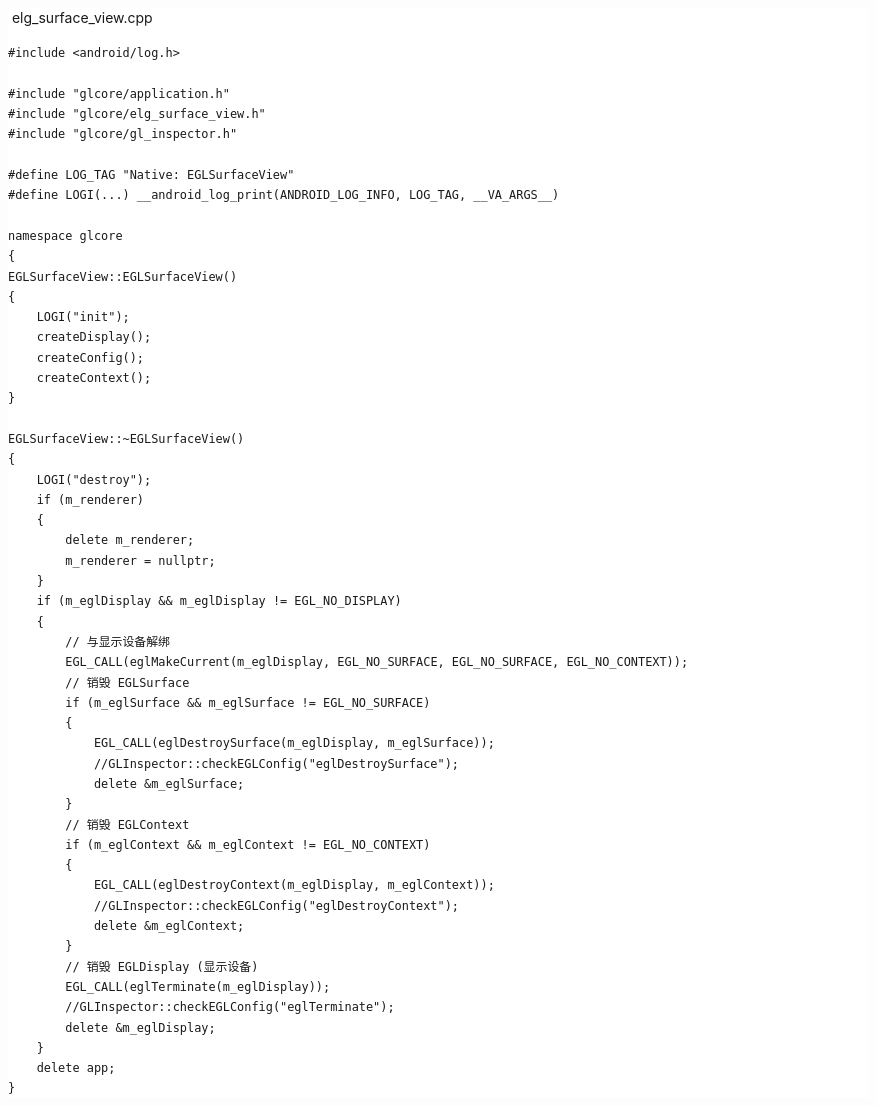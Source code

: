 
​ elg\_surface\_view.cpp

    #include <android/log.h>
    
    #include "glcore/application.h"
    #include "glcore/elg_surface_view.h"
    #include "glcore/gl_inspector.h"
    
    #define LOG_TAG "Native: EGLSurfaceView"
    #define LOGI(...) __android_log_print(ANDROID_LOG_INFO, LOG_TAG, __VA_ARGS__)
    
    namespace glcore
    {
    EGLSurfaceView::EGLSurfaceView()
    {
        LOGI("init");
        createDisplay();
        createConfig();
        createContext();
    }
    
    EGLSurfaceView::~EGLSurfaceView()
    {
        LOGI("destroy");
        if (m_renderer)
        {
            delete m_renderer;
            m_renderer = nullptr;
        }
        if (m_eglDisplay && m_eglDisplay != EGL_NO_DISPLAY)
        {
            // 与显示设备解绑
            EGL_CALL(eglMakeCurrent(m_eglDisplay, EGL_NO_SURFACE, EGL_NO_SURFACE, EGL_NO_CONTEXT));
            // 销毁 EGLSurface
            if (m_eglSurface && m_eglSurface != EGL_NO_SURFACE)
            {
                EGL_CALL(eglDestroySurface(m_eglDisplay, m_eglSurface));
                //GLInspector::checkEGLConfig("eglDestroySurface");
                delete &m_eglSurface;
            }
            // 销毁 EGLContext
            if (m_eglContext && m_eglContext != EGL_NO_CONTEXT)
            {
                EGL_CALL(eglDestroyContext(m_eglDisplay, m_eglContext));
                //GLInspector::checkEGLConfig("eglDestroyContext");
                delete &m_eglContext;
            }
            // 销毁 EGLDisplay (显示设备)
            EGL_CALL(eglTerminate(m_eglDisplay));
            //GLInspector::checkEGLConfig("eglTerminate");
            delete &m_eglDisplay;
        }
        delete app;
    }
    